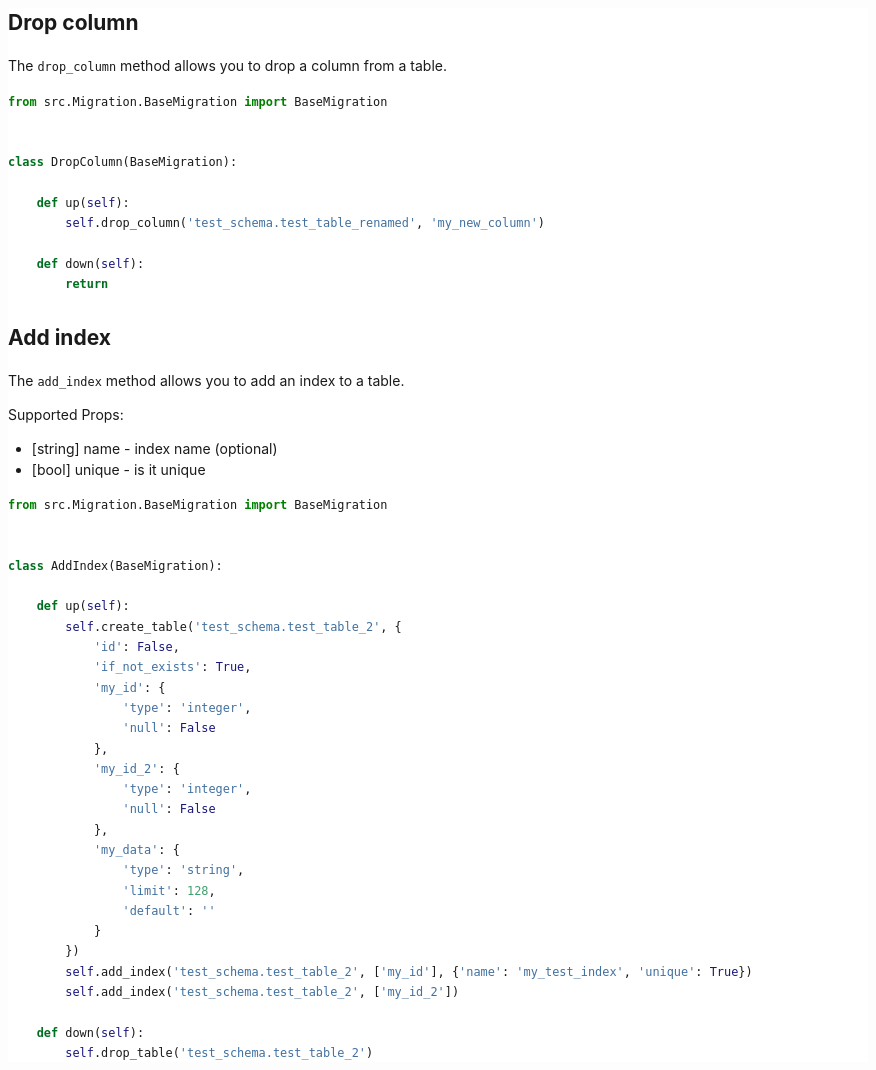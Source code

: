 Drop column
-----------

The ```drop_column``` method allows you to drop a column from a table.

```python
from src.Migration.BaseMigration import BaseMigration


class DropColumn(BaseMigration):
    
    def up(self):
        self.drop_column('test_schema.test_table_renamed', 'my_new_column')

    def down(self):
        return 
```

Add index
---------

The ```add_index``` method allows you to add an index to a table.

Supported Props:
  - [string] name    - index name (optional)
  - [bool]   unique  - is it unique

```python
from src.Migration.BaseMigration import BaseMigration


class AddIndex(BaseMigration):
    
    def up(self):
        self.create_table('test_schema.test_table_2', {
            'id': False,
            'if_not_exists': True,
            'my_id': {
                'type': 'integer',
                'null': False
            },
            'my_id_2': {
                'type': 'integer',
                'null': False
            },
            'my_data': {
                'type': 'string',
                'limit': 128,
                'default': ''
            }
        })
        self.add_index('test_schema.test_table_2', ['my_id'], {'name': 'my_test_index', 'unique': True})
        self.add_index('test_schema.test_table_2', ['my_id_2'])

    def down(self):
        self.drop_table('test_schema.test_table_2')
```
